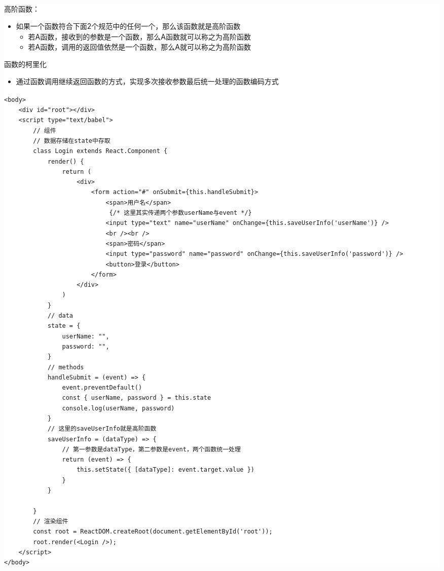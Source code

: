 高阶函数：

- 如果一个函数符合下面2个规范中的任何一个，那么该函数就是高阶函数
  - 若A函数，接收到的参数是一个函数，那么A函数就可以称之为高阶函数
  - 若A函数，调用的返回值依然是一个函数，那么A就可以称之为高阶函数



函数的柯里化

- 通过函数调用继续返回函数的方式，实现多次接收参数最后统一处理的函数编码方式



```react
<body>
	<div id="root"></div>
	<script type="text/babel">
		// 组件
		// 数据存储在state中存取
		class Login extends React.Component {
			render() {
				return (
					<div>
						<form action="#" onSubmit={this.handleSubmit}>
							<span>用户名</span>
							 {/* 这里其实传递两个参数userName与event */}
							<input type="text" name="userName" onChange={this.saveUserInfo('userName')} />
							<br /><br />
							<span>密码</span>
							<input type="password" name="password" onChange={this.saveUserInfo('password')} />
							<button>登录</button>
						</form>
					</div>
				)
			}
			// data
			state = {
				userName: "",
				password: "",
			}
			// methods
			handleSubmit = (event) => {
				event.preventDefault()
				const { userName, password } = this.state
				console.log(userName, password)
			}
			// 这里的saveUserInfo就是高阶函数
			saveUserInfo = (dataType) => {
				// 第一参数是dataType，第二参数是event，两个函数统一处理
				return (event) => {
					this.setState({ [dataType]: event.target.value })
				}
			}

		}
		// 渲染组件
		const root = ReactDOM.createRoot(document.getElementById('root'));
		root.render(<Login />);
	</script>
</body>
```
